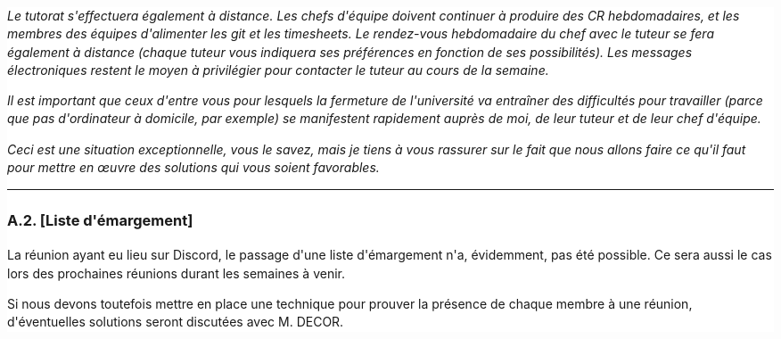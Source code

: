 *Le tutorat s'effectuera également à distance. Les chefs d'équipe doivent continuer à produire des CR hebdomadaires, et les membres des équipes d'alimenter les git et les timesheets. Le rendez-vous hebdomadaire du chef avec le tuteur se fera également à distance (chaque tuteur vous indiquera ses préférences en fonction de ses possibilités). Les messages électroniques restent le moyen à privilégier pour contacter le tuteur au cours de la semaine.*

*Il est important que ceux d'entre vous pour lesquels la fermeture de l'université va entraîner des difficultés pour travailler (parce que pas d'ordinateur à domicile, par exemple) se manifestent rapidement auprès de moi, de leur tuteur et de leur chef d'équipe.*

*Ceci est une situation exceptionnelle, vous le savez, mais je tiens à vous rassurer sur le fait que nous allons faire ce qu'il faut pour mettre en œuvre des solutions qui vous soient favorables.*





---------------------------

### A.2. [Liste d'émargement]


La réunion ayant eu lieu sur Discord, le passage d'une liste d'émargement n'a, évidemment, pas été possible. Ce sera aussi le cas lors des prochaines réunions durant les semaines à venir.

Si nous devons toutefois mettre en place une technique pour prouver la présence de chaque membre à une réunion, d'éventuelles solutions seront discutées avec M. DECOR.
